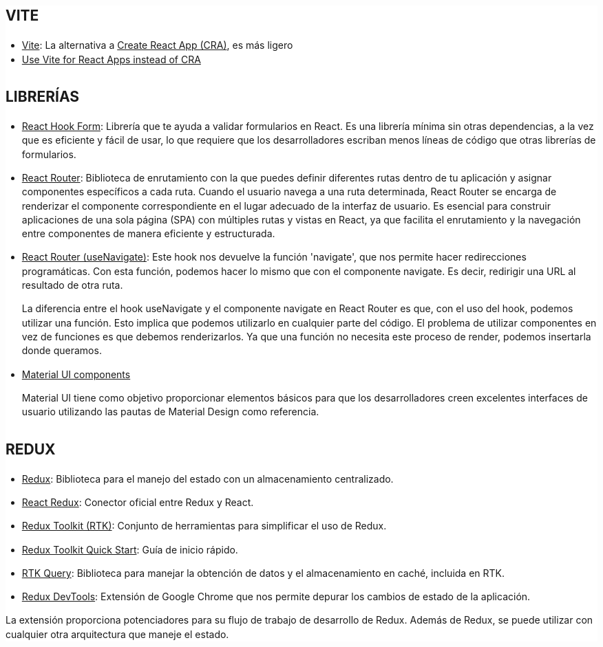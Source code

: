 ## VITE
- [Vite](https://vitejs.dev/): La alternativa a [Create React App (CRA)](https://create-react-app.dev/), es más ligero
- [Use Vite for React Apps instead of CRA](https://dev.to/nilanth/use-vite-for-react-apps-instead-of-cra-3pkg)


## LIBRERÍAS
- [React Hook Form](https://react-hook-form.com/): Librería que te ayuda a validar formularios en React. Es una librería mínima sin otras dependencias, a la vez que es eficiente y fácil de usar, lo que requiere que los desarrolladores escriban menos líneas de código que otras librerías de formularios.
- [React Router](https://reactrouter.com): Biblioteca de enrutamiento con la que puedes definir diferentes rutas dentro de tu aplicación y asignar componentes específicos a cada ruta. Cuando el usuario navega a una ruta determinada, React Router se encarga de renderizar el componente correspondiente en el lugar adecuado de la interfaz de usuario. Es esencial para construir aplicaciones de una sola página (SPA) con múltiples rutas y vistas en React, ya que facilita el enrutamiento y la navegación entre componentes de manera eficiente y estructurada.
- [React Router (useNavigate)](https://reactrouter.com/en/main/hooks/use-navigate): Este hook nos devuelve la función 'navigate', que nos permite hacer redirecciones programáticas. Con esta función, podemos hacer lo mismo que con el componente navigate. Es decir, redirigir una URL al resultado de otra ruta.

  La diferencia entre el hook useNavigate y el componente navigate en React Router es que, con el uso del hook, podemos utilizar una función. Esto implica que podemos utilizarlo en cualquier parte del código. El problema de utilizar componentes en vez de funciones es que debemos renderizarlos. Ya que una función no necesita este proceso de render, podemos insertarla donde queramos.
- [Material UI components](https://mui.com/material-ui/all-components/)

    Material UI tiene como objetivo proporcionar elementos básicos para que los desarrolladores creen excelentes interfaces de usuario utilizando las pautas de Material Design como referencia.


## REDUX
- [Redux](https://redux.js.org): Biblioteca para el manejo del estado con un almacenamiento centralizado.
- [React Redux](https://react-redux.js.org): Conector oficial entre Redux y React.
- [Redux Toolkit (RTK)](https://redux-toolkit.js.org): Conjunto de herramientas para simplificar el uso de Redux.
- [Redux Toolkit Quick Start](https://redux-toolkit.js.org/tutorials/quick-start): Guía de inicio rápido.

- [RTK Query](https://redux-toolkit.js.org/rtk-query/overview): Biblioteca para manejar la obtención de datos y el almacenamiento en caché, incluida en RTK.

- [Redux DevTools](https://chromewebstore.google.com/detail/redux-devtools/lmhkpmbekcpmknklioeibfkpmmfibljd?pli=1): Extensión de Google Chrome que nos permite depurar los cambios de estado de la aplicación.

La extensión proporciona potenciadores para su flujo de trabajo de desarrollo de Redux. Además de Redux, se puede utilizar con cualquier otra arquitectura que maneje el estado.
